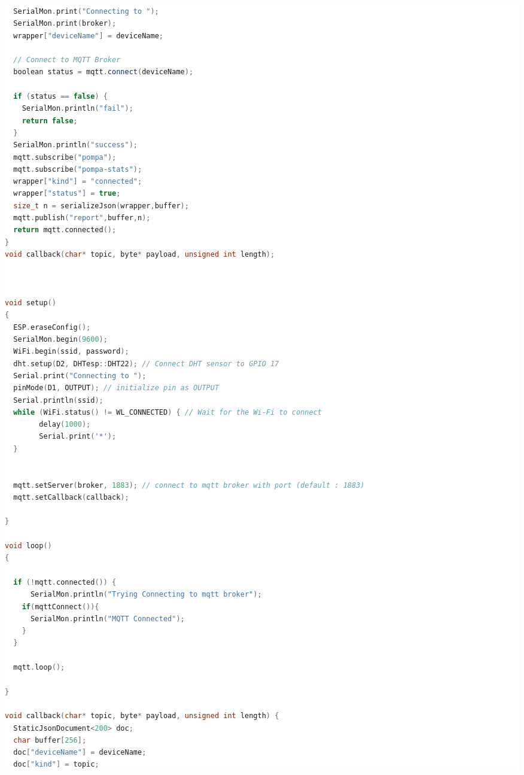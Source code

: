 ```c++
  SerialMon.print("Connecting to ");
  SerialMon.print(broker);
  wrapper["deviceName"] = deviceName;

  // Connect to MQTT Broker
  boolean status = mqtt.connect(deviceName);

  if (status == false) {
    SerialMon.println("fail");
    return false;
  }
  SerialMon.println("success");
  mqtt.subscribe("pompa");
  mqtt.subscribe("pompa-stats");
  wrapper["kind"] = "connected";
  wrapper["status"] = true;
  size_t n = serializeJson(wrapper,buffer);
  mqtt.publish("report",buffer,n);
  return mqtt.connected();
}
void callback(char* topic, byte* payload, unsigned int length);



void setup()
{
  ESP.eraseConfig();
  SerialMon.begin(9600);
  WiFi.begin(ssid, password);
  dht.setup(D2, DHTesp::DHT22); // Connect DHT sensor to GPIO 17
  Serial.print("Connecting to ");
  pinMode(D1, OUTPUT); // initialize pin as OUTPUT
  Serial.println(ssid);
  while (WiFi.status() != WL_CONNECTED) { // Wait for the Wi-Fi to connect
        delay(1000);
        Serial.print('*');
  }


  mqtt.setServer(broker, 1883); // connect to mqtt broker with port (default : 1883)
  mqtt.setCallback(callback);

}

void loop()
{

  if (!mqtt.connected()) {
      SerialMon.println("Trying Connecting to mqtt broker");
    if(mqttConnect()){
      SerialMon.println("MQTT Connected");
    }
  }

  mqtt.loop();

}

void callback(char* topic, byte* payload, unsigned int length) {
  StaticJsonDocument<200> doc;
  char buffer[256];
  doc["deviceName"] = deviceName;
  doc["kind"] = topic;
```